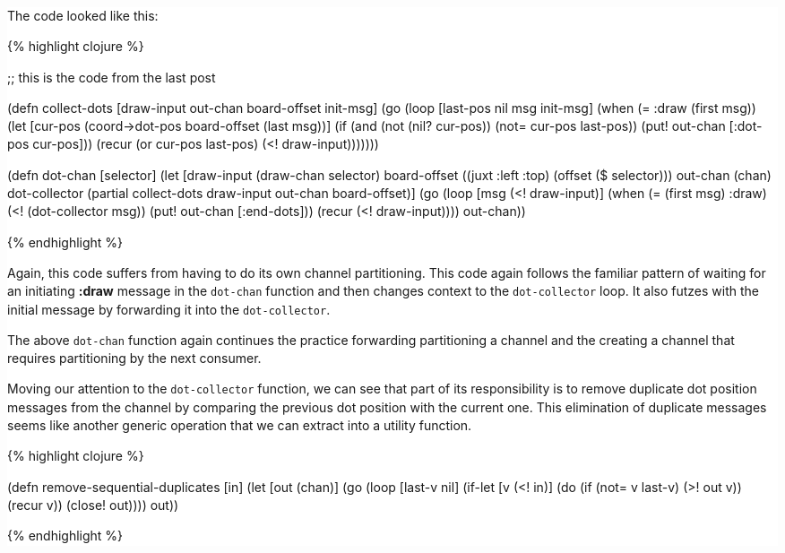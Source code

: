 The code looked like this:

{% highlight clojure %}

;; this is the code from the last post

(defn collect-dots [draw-input out-chan board-offset init-msg]
  (go
   (loop [last-pos nil
          msg init-msg]
     (when (= :draw (first msg))
       (let [cur-pos (coord->dot-pos board-offset (last msg))]
         (if (and (not (nil? cur-pos)) (not= cur-pos last-pos))
           (put! out-chan [:dot-pos cur-pos]))
         (recur (or cur-pos last-pos) (<! draw-input)))))))

(defn dot-chan [selector]
  (let [draw-input (draw-chan selector)
        board-offset ((juxt :left :top) (offset ($ selector)))
        out-chan (chan)
        dot-collector (partial collect-dots 
                               draw-input out-chan board-offset)]
    (go
     (loop [msg (<! draw-input)]
       (when (= (first msg) :draw)
         (<! (dot-collector msg))
         (put! out-chan [:end-dots]))
       (recur (<! draw-input))))
    out-chan))

{% endhighlight %}

Again, this code suffers from having to do its own channel
partitioning. This code again follows the familiar pattern of waiting
for an initiating **:draw** message in the <code>dot-chan</code>
function and then changes context to the <code>dot-collector</code>
loop. It also futzes with the initial message by forwarding it into
the <code>dot-collector</code>.

The above <code>dot-chan</code> function again continues the practice
forwarding partitioning a channel and the creating a channel that
requires partitioning by the next consumer.

Moving our attention to the <code>dot-collector</code> function, we
can see that part of its responsibility is to remove duplicate dot
position messages from the channel by comparing the previous dot
position with the current one. This elimination of duplicate messages
seems like another generic operation that we can extract into a
utility function.

{% highlight clojure %}

(defn remove-sequential-duplicates [in]
  (let [out (chan)]
    (go
     (loop [last-v nil]
       (if-let [v (<! in)]
         (do
           (if (not= v last-v) (>! out v))
           (recur v))
         (close! out))))
    out))

{% endhighlight %}
